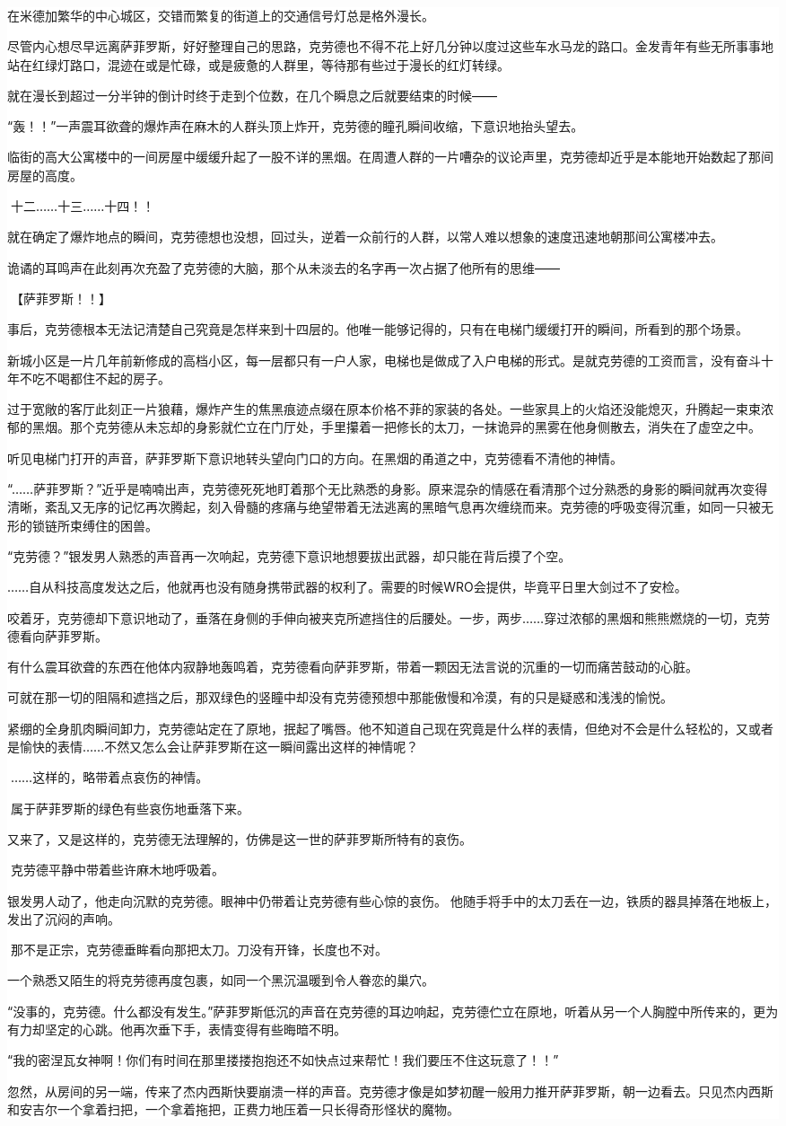 ​       在米德加繁华的中心城区，交错而繁复的街道上的交通信号灯总是格外漫长。

​        尽管内心想尽早远离萨菲罗斯，好好整理自己的思路，克劳德也不得不花上好几分钟以度过这些车水马龙的路口。金发青年有些无所事事地站在红绿灯路口，混迹在或是忙碌，或是疲惫的人群里，等待那有些过于漫长的红灯转绿。

​        就在漫长到超过一分半钟的倒计时终于走到个位数，在几个瞬息之后就要结束的时候——

​         “轰！！”一声震耳欲聋的爆炸声在麻木的人群头顶上炸开，克劳德的瞳孔瞬间收缩，下意识地抬头望去。 ﻿  

​        临街的高大公寓楼中的一间房屋中缓缓升起了一股不详的黑烟。在周遭人群的一片嘈杂的议论声里，克劳德却近乎是本能地开始数起了那间房屋的高度。

​        十二……十三……十四！！

​        就在确定了爆炸地点的瞬间，克劳德想也没想，回过头，逆着一众前行的人群，以常人难以想象的速度迅速地朝那间公寓楼冲去。

​       诡谲的耳鸣声在此刻再次充盈了克劳德的大脑，那个从未淡去的名字再一次占据了他所有的思维——

​      【萨菲罗斯！！】

​       事后，克劳德根本无法记清楚自己究竟是怎样来到十四层的。他唯一能够记得的，只有在电梯门缓缓打开的瞬间，所看到的那个场景。

​         新城小区是一片几年前新修成的高档小区，每一层都只有一户人家，电梯也是做成了入户电梯的形式。是就克劳德的工资而言，没有奋斗十年不吃不喝都住不起的房子。

​        过于宽敞的客厅此刻正一片狼藉，爆炸产生的焦黑痕迹点缀在原本价格不菲的家装的各处。一些家具上的火焰还没能熄灭，升腾起一束束浓郁的黑烟。那个克劳德从未忘却的身影就伫立在门厅处，手里攥着一把修长的太刀，一抹诡异的黑雾在他身侧散去，消失在了虚空之中。

​        听见电梯门打开的声音，萨菲罗斯下意识地转头望向门口的方向。在黑烟的甬道之中，克劳德看不清他的神情。

​        “……萨菲罗斯？”近乎是喃喃出声，克劳德死死地盯着那个无比熟悉的身影。原来混杂的情感在看清那个过分熟悉的身影的瞬间就再次变得清晰，紊乱又无序的记忆再次腾起，刻入骨髓的疼痛与绝望带着无法逃离的黑暗气息再次缠绕而来。克劳德的呼吸变得沉重，如同一只被无形的锁链所束缚住的困兽。

​        “克劳德？”银发男人熟悉的声音再一次响起，克劳德下意识地想要拔出武器，却只能在背后摸了个空。

​        ……自从科技高度发达之后，他就再也没有随身携带武器的权利了。需要的时候WRO会提供，毕竟平日里大剑过不了安检。

​       咬着牙，克劳德却下意识地动了，垂落在身侧的手伸向被夹克所遮挡住的后腰处。一步，两步……穿过浓郁的黑烟和熊熊燃烧的一切，克劳德看向萨菲罗斯。

​        有什么震耳欲聋的东西在他体内寂静地轰鸣着，克劳德看向萨菲罗斯，带着一颗因无法言说的沉重的一切而痛苦鼓动的心脏。

​        可就在那一切的阻隔和遮挡之后，那双绿色的竖瞳中却没有克劳德预想中那能傲慢和冷漠，有的只是疑惑和浅浅的愉悦。

​       紧绷的全身肌肉瞬间卸力，克劳德站定在了原地，抿起了嘴唇。他不知道自己现在究竟是什么样的表情，但绝对不会是什么轻松的，又或者是愉快的表情……不然又怎么会让萨菲罗斯在这一瞬间露出这样的神情呢？

​        ……这样的，略带着点哀伤的神情。

​        属于萨菲罗斯的绿色有些哀伤地垂落下来。

​       又来了，又是这样的，克劳德无法理解的，仿佛是这一世的萨菲罗斯所特有的哀伤。

​        克劳德平静中带着些许麻木地呼吸着。

​        银发男人动了，他走向沉默的克劳德。眼神中仍带着让克劳德有些心惊的哀伤。 ﻿他随手将手中的太刀丢在一边，铁质的器具掉落在地板上，发出了沉闷的声响。

​        那不是正宗，克劳德垂眸看向那把太刀。刀没有开锋，长度也不对。

​        一个熟悉又陌生的将克劳德再度包裹，如同一个黑沉温暖到令人眷恋的巢穴。

​        “没事的，克劳德。什么都没有发生。”萨菲罗斯低沉的声音在克劳德的耳边响起，克劳德伫立在原地，听着从另一个人胸膛中所传来的，更为有力却坚定的心跳。他再次垂下手，表情变得有些晦暗不明。

​        “我的密涅瓦女神啊！你们有时间在那里搂搂抱抱还不如快点过来帮忙！我们要压不住这玩意了！！”

​        忽然，从房间的另一端，传来了杰内西斯快要崩溃一样的声音。克劳德才像是如梦初醒一般用力推开萨菲罗斯，朝一边看去。只见杰内西斯和安吉尔一个拿着扫把，一个拿着拖把，正费力地压着一只长得奇形怪状的魔物。
